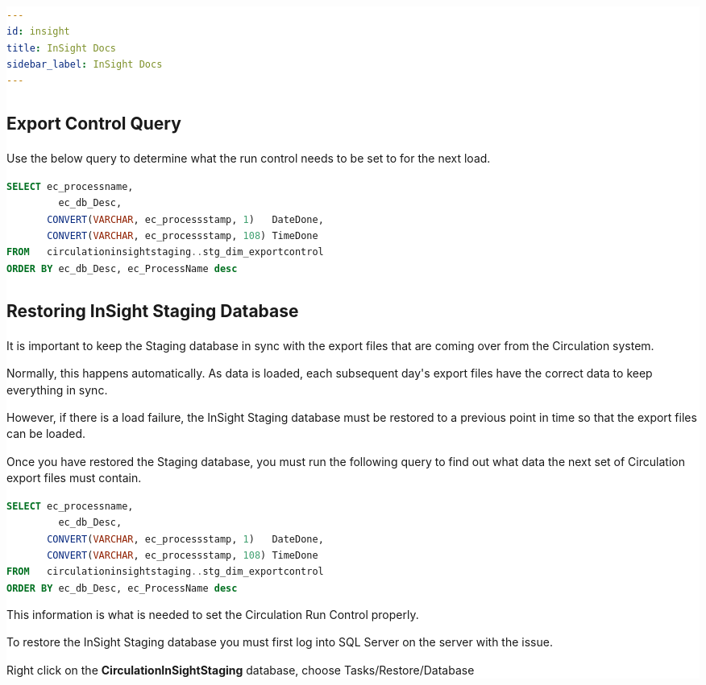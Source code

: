 ```yaml
---
id: insight
title: InSight Docs
sidebar_label: InSight Docs
---
```




## Export Control Query

Use the below query to determine what the run control needs to be set to for the next load.

```sql
SELECT ec_processname, 
	     ec_db_Desc,
       CONVERT(VARCHAR, ec_processstamp, 1)   DateDone, 
       CONVERT(VARCHAR, ec_processstamp, 108) TimeDone 
FROM   circulationinsightstaging..stg_dim_exportcontrol
ORDER BY ec_db_Desc, ec_ProcessName desc
```



## Restoring InSight Staging Database

It is important to keep the Staging database in sync with the export files that are coming over from the Circulation system.  

Normally, this happens automatically.  As data is loaded, each subsequent day's export files have the correct data to keep everything in sync.

However, if there is a load failure, the InSight Staging database must be restored to a previous point in time so that the export files can be loaded.

Once you have restored the Staging database, you must run the following query to find out what data the next set of Circulation export files must contain.

```sql
SELECT ec_processname, 
	     ec_db_Desc,
       CONVERT(VARCHAR, ec_processstamp, 1)   DateDone, 
       CONVERT(VARCHAR, ec_processstamp, 108) TimeDone 
FROM   circulationinsightstaging..stg_dim_exportcontrol
ORDER BY ec_db_Desc, ec_ProcessName desc
```

This information is what is needed to set the Circulation Run Control properly.

To restore the InSight Staging database you must first log into SQL Server on the server with the issue.

Right click on the **CirculationInSightStaging** database, choose Tasks/Restore/Database
